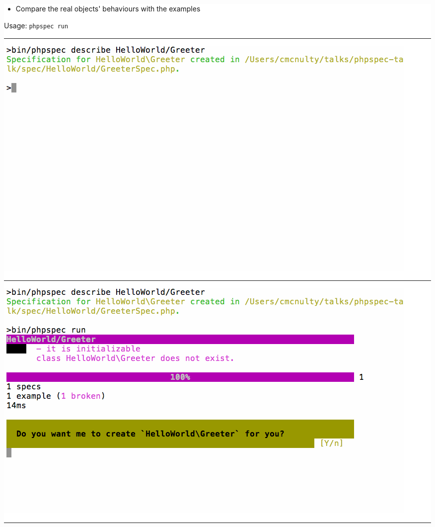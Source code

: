 * Compare the real objects' behaviours with the examples

Usage:
`phpspec run`

---

![inline](animations/generate-greeter-class-prompt.gif)

---

![inline](animations/generate-greeter-class-finish.gif)

---